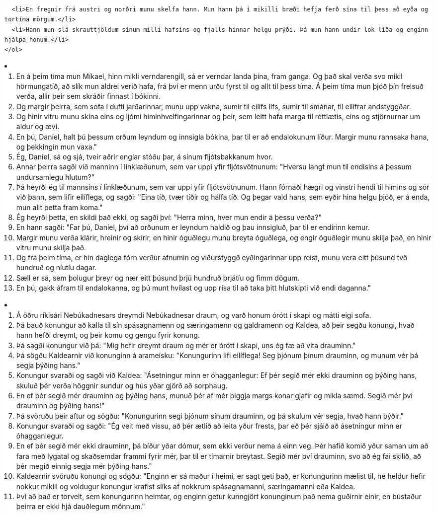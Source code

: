       <li>En fregnir frá austri og norðri munu skelfa hann. Mun hann þá í mikilli bræði hefja ferð sína til þess að eyða og tortíma mörgum.</li>
      <li>Hann mun slá skrauttjöldum sínum milli hafsins og fjalls hinnar helgu prýði. Þá mun hann undir lok líða og enginn hjálpa honum.</li>
    </ol>
  </li>
  <li>
    <ol>
      <li>En á þeim tíma mun Míkael, hinn mikli verndarengill, sá er verndar landa þína, fram ganga. Og það skal verða svo mikil hörmungatíð, að slík mun aldrei verið hafa, frá því er menn urðu fyrst til og allt til þess tíma. Á þeim tíma mun þjóð þín frelsuð verða, allir þeir sem skráðir finnast í bókinni.</li>
      <li>Og margir þeirra, sem sofa í dufti jarðarinnar, munu upp vakna, sumir til eilífs lífs, sumir til smánar, til eilífrar andstyggðar.</li>
      <li>Og hinir vitru munu skína eins og ljómi himinhvelfingarinnar og þeir, sem leitt hafa marga til réttlætis, eins og stjörnurnar um aldur og ævi.</li>
      <li>En þú, Daníel, halt þú þessum orðum leyndum og innsigla bókina, þar til er að endalokunum líður. Margir munu rannsaka hana, og þekkingin mun vaxa."</li>
      <li>Ég, Daníel, sá og sjá, tveir aðrir englar stóðu þar, á sínum fljótsbakkanum hvor.</li>
      <li>Annar þeirra sagði við manninn í línklæðunum, sem var uppi yfir fljótsvötnunum: "Hversu langt mun til endisins á þessum undursamlegu hlutum?"</li>
      <li>Þá heyrði ég til mannsins í línklæðunum, sem var uppi yfir fljótsvötnunum. Hann fórnaði hægri og vinstri hendi til himins og sór við þann, sem lifir eilíflega, og sagði: "Eina tíð, tvær tíðir og hálfa tíð. Og þegar vald hans, sem eyðir hina helgu þjóð, er á enda, mun allt þetta fram koma."</li>
      <li>Ég heyrði þetta, en skildi það ekki, og sagði því: "Herra minn, hver mun endir á þessu verða?"</li>
      <li>En hann sagði: "Far þú, Daníel, því að orðunum er leyndum haldið og þau innsigluð, þar til er endirinn kemur.</li>
      <li>Margir munu verða klárir, hreinir og skírir, en hinir óguðlegu munu breyta óguðlega, og engir óguðlegir munu skilja það, en hinir vitru munu skilja það.</li>
      <li>Og frá þeim tíma, er hin daglega fórn verður afnumin og viðurstyggð eyðingarinnar upp reist, munu vera eitt þúsund tvö hundruð og níutíu dagar.</li>
      <li>Sæll er sá, sem þolugur þreyr og nær eitt þúsund þrjú hundruð þrjátíu og fimm dögum.</li>
      <li>En þú, gakk áfram til endalokanna, og þú munt hvílast og upp rísa til að taka þitt hlutskipti við endi daganna."</li>
    </ol>
  </li>
  <li>
    <ol>
      <li>Á öðru ríkisári Nebúkadnesars dreymdi Nebúkadnesar draum, og varð honum órótt í skapi og mátti eigi sofa.</li>
      <li>Þá bauð konungur að kalla til sín spásagnamenn og særingamenn og galdramenn og Kaldea, að þeir segðu konungi, hvað hann hefði dreymt, og þeir komu og gengu fyrir konung.</li>
      <li>Þá sagði konungur við þá: "Mig hefir dreymt draum og mér er órótt í skapi, uns ég fæ að vita drauminn."</li>
      <li>Þá sögðu Kaldearnir við konunginn á arameísku: "Konungurinn lifi eilíflega! Seg þjónum þínum drauminn, og munum vér þá segja þýðing hans."</li>
      <li>Konungur svaraði og sagði við Kaldea: "Ásetningur minn er óhagganlegur: Ef þér segið mér ekki drauminn og þýðing hans, skuluð þér verða höggnir sundur og hús yðar gjörð að sorphaug.</li>
      <li>En ef þér segið mér drauminn og þýðing hans, munuð þér af mér þiggja margs konar gjafir og mikla sæmd. Segið mér því drauminn og þýðing hans!"</li>
      <li>Þá svöruðu þeir aftur og sögðu: "Konungurinn segi þjónum sínum drauminn, og þá skulum vér segja, hvað hann þýðir."</li>
      <li>Konungur svaraði og sagði: "Ég veit með vissu, að þér ætlið að leita yður frests, þar eð þér sjáið að ásetningur minn er óhagganlegur.</li>
      <li>En ef þér segið mér ekki drauminn, þá bíður yðar dómur, sem ekki verður nema á einn veg. Þér hafið komið yður saman um að fara með lygatal og skaðsemdar frammi fyrir mér, þar til er tímarnir breytast. Segið mér því drauminn, svo að ég fái skilið, að þér megið einnig segja mér þýðing hans."</li>
      <li>Kaldearnir svöruðu konungi og sögðu: "Enginn er sá maður í heimi, er sagt geti það, er konungurinn mælist til, né heldur hefir nokkur mikill og voldugur konungur krafist slíks af nokkrum spásagnamanni, særingamanni eða Kaldea.</li>
      <li>Því að það er torvelt, sem konungurinn heimtar, og enginn getur kunngjört konunginum það nema guðirnir einir, en bústaður þeirra er ekki hjá dauðlegum mönnum."</li>